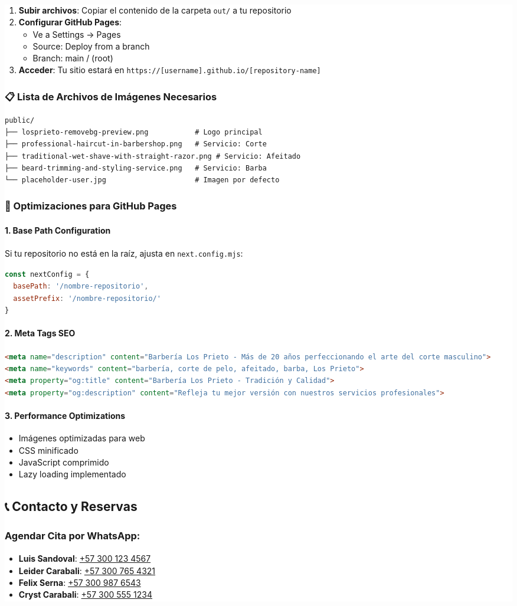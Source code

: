 1. **Subir archivos**: Copiar el contenido de la carpeta `out/` a tu repositorio
2. **Configurar GitHub Pages**:
   - Ve a Settings → Pages
   - Source: Deploy from a branch
   - Branch: main / (root)
3. **Acceder**: Tu sitio estará en `https://[username].github.io/[repository-name]`

### 📋 Lista de Archivos de Imágenes Necesarios

```
public/
├── losprieto-removebg-preview.png           # Logo principal
├── professional-haircut-in-barbershop.png   # Servicio: Corte
├── traditional-wet-shave-with-straight-razor.png # Servicio: Afeitado
├── beard-trimming-and-styling-service.png   # Servicio: Barba
└── placeholder-user.jpg                     # Imagen por defecto
```

### 🔧 Optimizaciones para GitHub Pages

#### 1. **Base Path Configuration**
Si tu repositorio no está en la raíz, ajusta en `next.config.mjs`:
```javascript
const nextConfig = {
  basePath: '/nombre-repositorio',
  assetPrefix: '/nombre-repositorio/'
}
```

#### 2. **Meta Tags SEO**
```html
<meta name="description" content="Barbería Los Prieto - Más de 20 años perfeccionando el arte del corte masculino">
<meta name="keywords" content="barbería, corte de pelo, afeitado, barba, Los Prieto">
<meta property="og:title" content="Barbería Los Prieto - Tradición y Calidad">
<meta property="og:description" content="Refleja tu mejor versión con nuestros servicios profesionales">
```

#### 3. **Performance Optimizations**
- Imágenes optimizadas para web
- CSS minificado
- JavaScript comprimido
- Lazy loading implementado

## 📞 Contacto y Reservas

### Agendar Cita por WhatsApp:
- **Luis Sandoval**: [+57 300 123 4567](https://wa.me/573001234567)
- **Leider Carabali**: [+57 300 765 4321](https://wa.me/573007654321)
- **Felix Serna**: [+57 300 987 6543](https://wa.me/573009876543)
- **Cryst Carabali**: [+57 300 555 1234](https://wa.me/573005551234)
